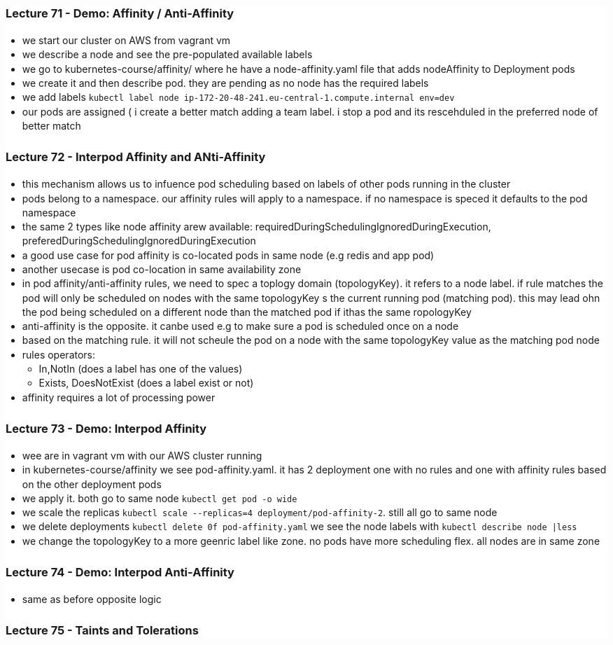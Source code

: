 ### Lecture 71 - Demo: Affinity / Anti-Affinity

* we start our cluster on AWS from vagrant vm
* we describe a node and see the pre-populated available labels
* we go to kubernetes-course/affinity/ where he have a node-affinity.yaml file that adds nodeAffinity to Deployment pods
* we create it and then describe pod. they are pending as no node has the required labels
* we add labels `kubectl label node ip-172-20-48-241.eu-central-1.compute.internal env=dev`
* our pods are assigned 
( i create a better match adding a team  label. i stop a pod and its rescehduled in the preferred node of better match

### Lecture 72 - Interpod Affinity and ANti-Affinity

* this mechanism allows us to infuence pod scheduling based on labels of other pods running in the cluster
* pods belong to a namespace. our affinity rules will apply to a namespace. if no namespace is speced it defaults to the pod namespace
* the same 2 types like node affinity arew available: requiredDuringSchedulingIgnoredDuringExecution, preferedDuringSchedulingIgnoredDuringExecution
* a good use case for pod affinity is co-located pods in same node (e.g redis and app pod)
* another usecase is pod co-location in same availability zone
* in pod affinity/anti-affinity rules, we need to spec a toplogy domain (topologyKey). it refers to a node label. if rule matches the pod will only be scheduled on nodes with the same  topologyKey s the current running pod (matching pod). this may lead ohn the pod being scheduled on a different node than the matched pod if ithas the same ropologyKey
* anti-affinity is the opposite. it canbe used e.g to make sure a pod is scheduled once on a node
* based on the matching rule. it will not scheule the pod on a node with the same topologyKey value as the matching pod node
* rules operators:
	* In,NotIn (does a label has one of the values)
	* Exists, DoesNotExist (does a label exist or not)
* affinity requires a lot of processing power

### Lecture 73 - Demo: Interpod Affinity

* wee are in vagrant vm with our AWS cluster running
* in kubernetes-course/affinity we see pod-affinity.yaml. it has 2 deployment one with no rules and one with affinity rules based on the other deployment pods
* we apply it. both go to same node `kubectl get pod -o wide`
* we scale the replicas `kubectl scale --replicas=4 deployment/pod-affinity-2`. still all go to same node
* we delete deployments `kubectl delete 0f pod-affinity.yaml` we see the node labels with `kubectl describe node |less`
* we change the topologyKey to a more geenric label like zone. no pods have more scheduling flex. all nodes are in same zone

### Lecture 74 - Demo: Interpod Anti-Affinity

* same as before opposite logic

### Lecture 75 - Taints and Tolerations
